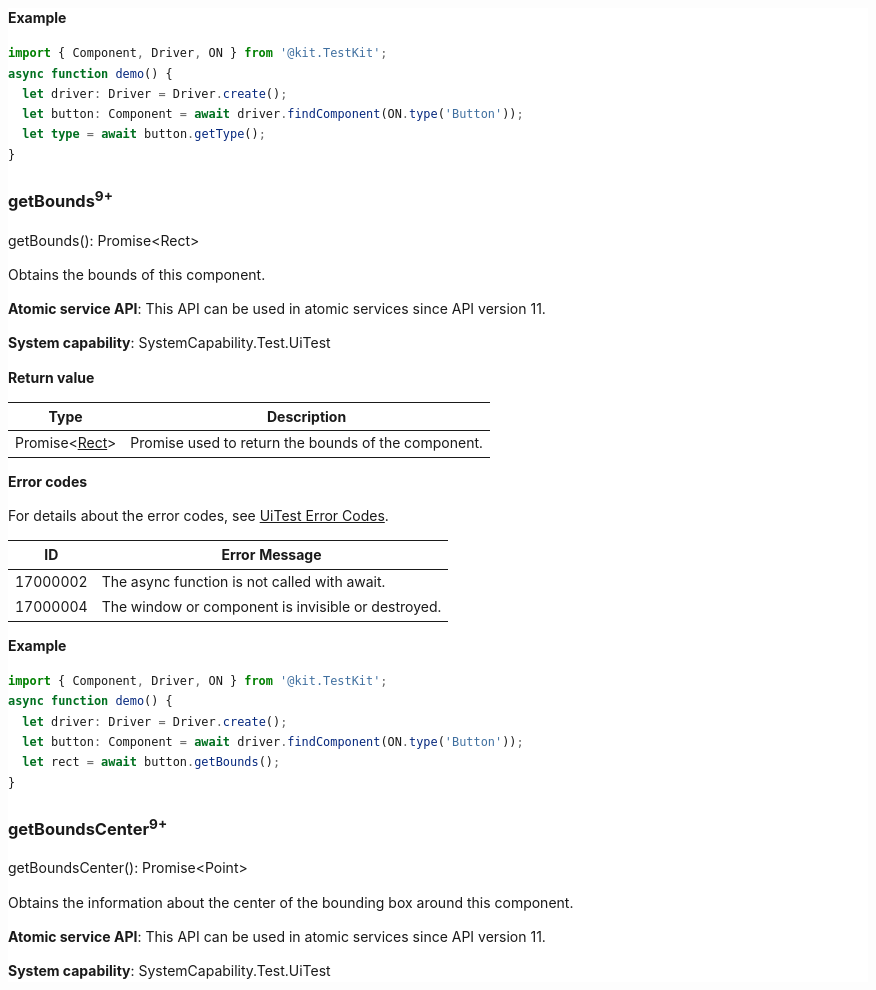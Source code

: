 **Example**

```ts
import { Component, Driver, ON } from '@kit.TestKit';
async function demo() {
  let driver: Driver = Driver.create();
  let button: Component = await driver.findComponent(ON.type('Button'));
  let type = await button.getType();
}
```

### getBounds<sup>9+</sup>

getBounds(): Promise\<Rect>

Obtains the bounds of this component.

**Atomic service API**: This API can be used in atomic services since API version 11.

**System capability**: SystemCapability.Test.UiTest

**Return value**

| Type                    | Description                                 |
| ------------------------ | ------------------------------------- |
| Promise\<[Rect](#rect9)> | Promise used to return the bounds of the component.|

**Error codes**

For details about the error codes, see [UiTest Error Codes](errorcode-uitest.md).

| ID| Error Message                              |
| -------- | ---------------------------------------- |
| 17000002 | The async function is not called with await. |
| 17000004 | The window or component is invisible or destroyed.           |

**Example**

```ts
import { Component, Driver, ON } from '@kit.TestKit';
async function demo() {
  let driver: Driver = Driver.create();
  let button: Component = await driver.findComponent(ON.type('Button'));
  let rect = await button.getBounds();
}
```

### getBoundsCenter<sup>9+</sup>

getBoundsCenter(): Promise\<Point>

Obtains the information about the center of the bounding box around this component.

**Atomic service API**: This API can be used in atomic services since API version 11.

**System capability**: SystemCapability.Test.UiTest
